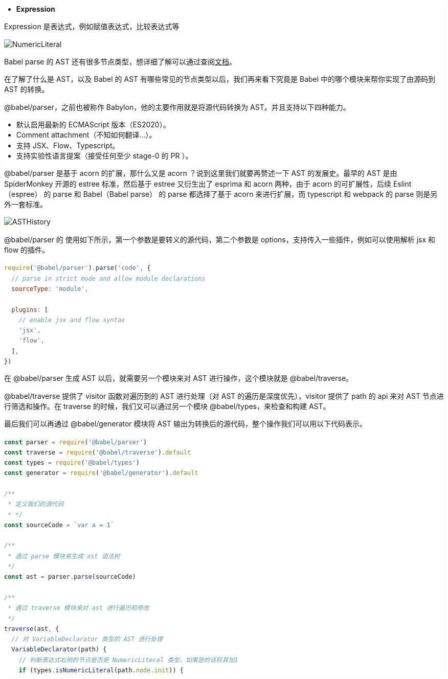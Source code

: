 - **Expression**

Expression 是表达式，例如赋值表达式，比较表达式等

![NumericLiteral](/front-end-compilation/WhileStatement.jpg)

Babel parse 的 AST 还有很多节点类型，想详细了解可以通过查阅[文档](https://babeljs.io/docs/en/babel-types)。

在了解了什么是 AST，以及 Babel 的 AST 有哪些常见的节点类型以后，我们再来看下究竟是 Babel 中的哪个模块来帮你实现了由源码到 AST 的转换。

@babel/parser，之前也被称作 Babylon，他的主要作用就是将源代码转换为 AST。并且支持以下四种能力。

- 默认启用最新的 ECMAScript 版本（ES2020）。
- Comment attachment（不知如何翻译...）。
- 支持 JSX、Flow、Typescript。
- 支持实验性语言提案（接受任何至少 stage-0 的 PR ）。

@babel/parser 是基于 acorn 的扩展，那什么又是 acorn ？说到这里我们就要再赘述一下 AST 的发展史。最早的 AST 是由 SpiderMonkey 开源的 estree 标准，然后基于 estree 又衍生出了 esprima 和 acorn 两种，由于 acorn 的可扩展性，后续 Eslint（espree） 的 parse 和 Babel（Babel parse） 的 parse 都选择了基于 acorn 来进行扩展，而 typescript 和 webpack 的 parse 则是另外一套标准。

![ASTHistory](/front-end-compilation/ASTHistory.jpeg)

@babel/parser 的 使用如下所示，第一个参数是要转义的源代码，第二个参数是 options，支持传入一些插件，例如可以使用解析 jsx 和 flow 的插件。

```js
require('@babel/parser').parse('code', {
  // parse in strict mode and allow module declarations
  sourceType: 'module',

  plugins: [
    // enable jsx and flow syntax
    'jsx',
    'flow',
  ],
})
```

在 @babel/parser 生成 AST 以后，就需要另一个模块来对 AST 进行操作，这个模块就是 @babel/traverse。

@babel/traverse 提供了 visitor 函数对遍历到的 AST 进行处理（对 AST 的遍历是深度优先），visitor 提供了 path 的 api 来对 AST 节点进行筛选和操作。在 traverse 的时候，我们又可以通过另一个模块 @babel/types，来检查和构建 AST。

最后我们可以再通过 @babel/generator 模块将 AST 输出为转换后的源代码，整个操作我们可以用以下代码表示。

```js
const parser = require('@babel/parser')
const traverse = require('@babel/traverse').default
const types = require('@babel/types')
const generator = require('@babel/generator').default

/**
 * 定义我们的源代码
 * */
const sourceCode = `var a = 1`

/**
 * 通过 parse 模块来生成 ast 语法树
 */
const ast = parser.parse(sourceCode)

/**
 * 通过 traverse 模块来对 ast 进行遍历和修改
 */
traverse(ast, {
  // 对 VariableDeclarator 类型的 AST 进行处理
  VariableDeclarator(path) {
    // 判断表达式右侧的节点是否是 NumericLiteral 类型，如果是的话将其加1
    if (types.isNumericLiteral(path.node.init)) {
```
